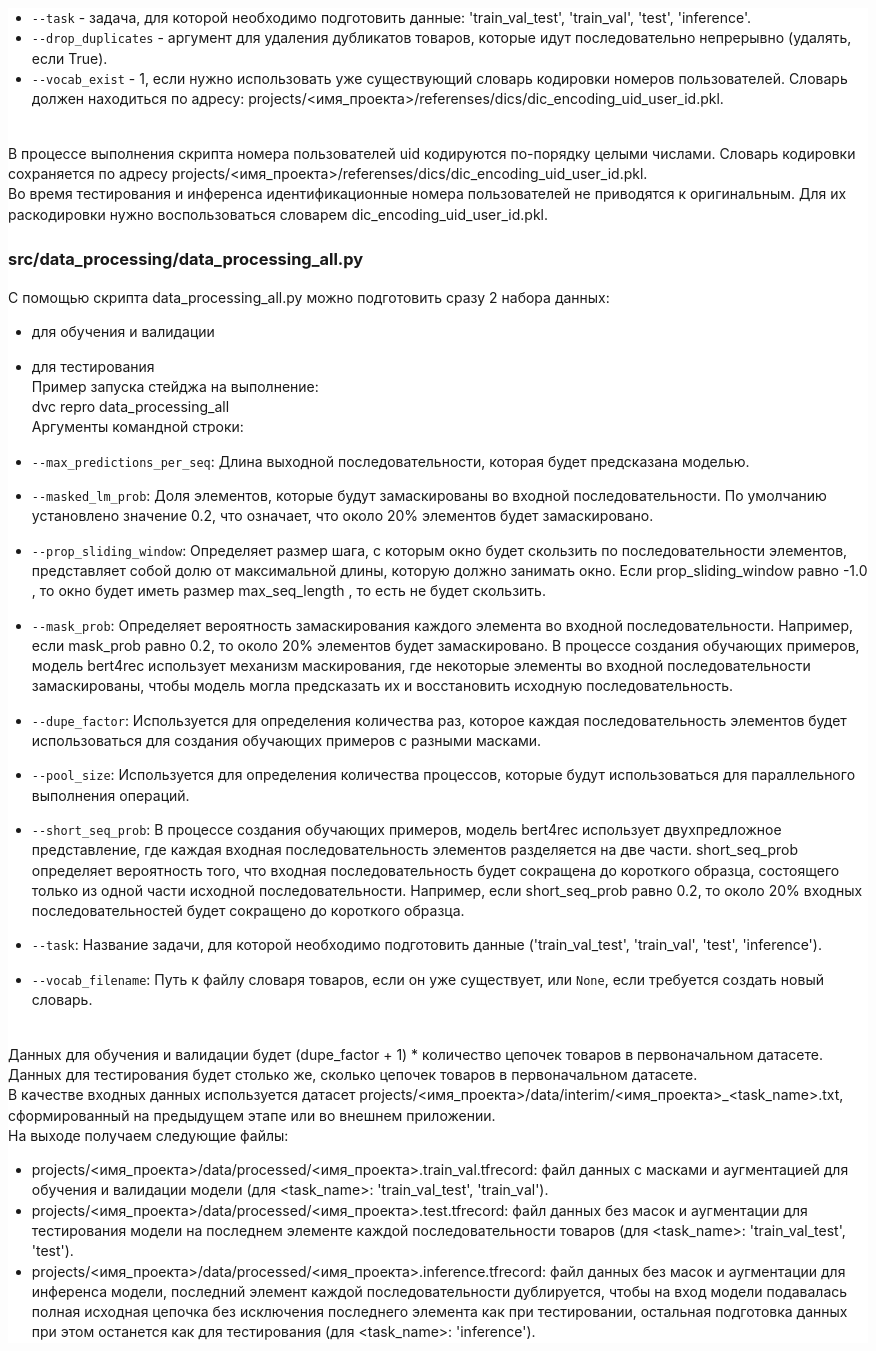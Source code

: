 -  `--task` - задача, для которой необходимо подготовить данные: 'train_val_test', 'train_val', 'test', 'inference'. 
-  `--drop_duplicates` - аргумент для удаления дубликатов товаров, которые идут последовательно непрерывно (удалять, если True).
-  `--vocab_exist` - 1, если нужно использовать уже существующий словарь кодировки номеров пользователей. Словарь должен находиться по адресу: projects/<имя_проекта>/referenses/dics/dic_encoding_uid_user_id.pkl.

<br>В процессе выполнения скрипта номера пользователей uid кодируются по-порядку целыми числами. Словарь кодировки сохраняется по адресу projects/<имя_проекта>/referenses/dics/dic_encoding_uid_user_id.pkl.
<br>Во время тестирования и инференса идентификационные номера пользователей не приводятся к оригинальным. Для их раскодировки нужно воспользоваться словарем dic_encoding_uid_user_id.pkl.

### src/data_processing/data_processing_all.py
С помощью скрипта data_processing_all.py можно подготовить сразу 2 набора данных: 
- для обучения и валидации
- для тестирования
<br>Пример запуска стейджа на выполнение:
<br>dvc repro data_processing_all
<br>Аргументы командной строки:

-  `--max_predictions_per_seq`: Длина выходной последовательности, которая будет предсказана моделью.
-  `--masked_lm_prob`: Доля элементов, которые будут замаскированы во входной последовательности. По умолчанию установлено значение 0.2, что означает, что около 20% элементов будет замаскировано.
-  `--prop_sliding_window`: Определяет размер шага, с которым окно будет скользить по последовательности элементов, представляет собой долю от максимальной длины, которую должно занимать окно. Если prop_sliding_window равно -1.0 , то окно будет иметь размер max_seq_length , то есть не будет скользить.
-  `--mask_prob`: Определяет вероятность замаскирования каждого элемента во входной последовательности. Например, если  mask_prob  равно 0.2, то около 20% элементов будет замаскировано. В процессе создания обучающих примеров, модель bert4rec использует механизм маскирования, где некоторые элементы во входной последовательности замаскированы, чтобы модель могла предсказать их и восстановить исходную последовательность.
-  `--dupe_factor`: Используется для определения количества раз, которое каждая последовательность элементов будет использоваться для создания обучающих примеров с разными масками.
-  `--pool_size`: Используется для определения количества процессов, которые будут использоваться для параллельного выполнения операций.
-  `--short_seq_prob`: В процессе создания обучающих примеров, модель bert4rec использует двухпредложное представление, где каждая входная последовательность элементов разделяется на две части.  short_seq_prob  определяет вероятность того, что входная последовательность будет сокращена до короткого образца, состоящего только из одной части исходной последовательности. Например, если  short_seq_prob  равно 0.2, то около 20% входных последовательностей будет сокращено до короткого образца.
-  `--task`: Название задачи, для которой необходимо подготовить данные ('train_val_test', 'train_val', 'test', 'inference').
-  `--vocab_filename`: Путь к файлу словаря товаров, если он уже существует, или `None`, если требуется создать новый словарь. 

<br>Данных для обучения и валидации будет (dupe_factor + 1) * количество цепочек товаров в первоначальном датасете.
<br>Данных для тестирования будет столько же, сколько цепочек товаров в первоначальном датасете.
<br>В качестве входных данных используется датасет projects/<имя_проекта>/data/interim/<имя_проекта>_<task_name>.txt, сформированный на предыдущем этапе или во внешнем приложении.
<br>На выходе получаем следующие файлы:
- projects/<имя_проекта>/data/processed/<имя_проекта>.train_val.tfrecord: файл данных с масками и аугментацией для обучения и валидации модели (для <task_name>: 'train_val_test', 'train_val').
- projects/<имя_проекта>/data/processed/<имя_проекта>.test.tfrecord: файл данных без масок и аугментации для тестирования модели на последнем элементе каждой последовательности товаров (для <task_name>: 'train_val_test', 'test').
- projects/<имя_проекта>/data/processed/<имя_проекта>.inference.tfrecord: файл данных без масок и аугментации для инференса модели, последний элемент каждой последовательности дублируется, чтобы на вход модели подавалась полная исходная цепочка без исключения последнего элемента как при тестировании, остальная подготовка данных при этом останется как для тестирования (для <task_name>: 'inference').